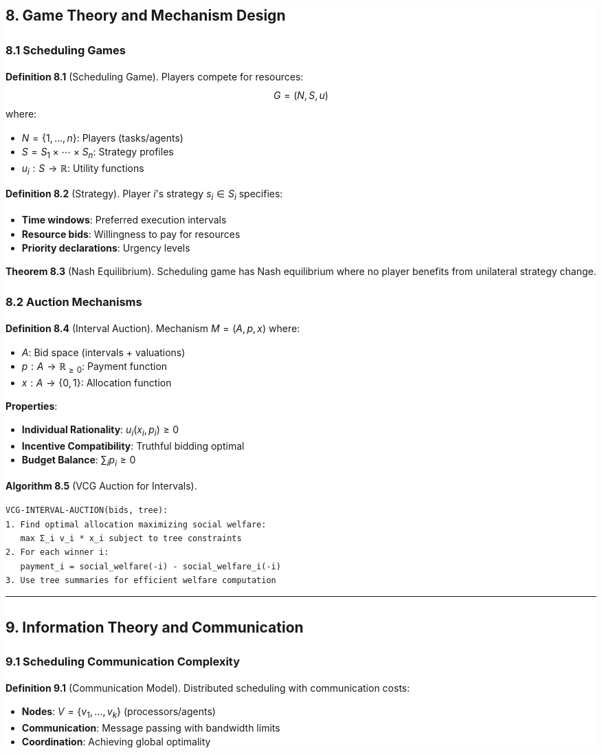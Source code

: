 
## 8. Game Theory and Mechanism Design

### 8.1 Scheduling Games

**Definition 8.1** (Scheduling Game). Players compete for resources:
$$G = (N, S, u)$$
where:
- $N = \{1, \ldots, n\}$: Players (tasks/agents)
- $S = S_1 \times \cdots \times S_n$: Strategy profiles
- $u_i : S \to \mathbb{R}$: Utility functions

**Definition 8.2** (Strategy). Player $i$'s strategy $s_i \in S_i$ specifies:
- **Time windows**: Preferred execution intervals
- **Resource bids**: Willingness to pay for resources
- **Priority declarations**: Urgency levels

**Theorem 8.3** (Nash Equilibrium). Scheduling game has Nash equilibrium where no player benefits from unilateral strategy change.

### 8.2 Auction Mechanisms

**Definition 8.4** (Interval Auction). Mechanism $M = (A, p, x)$ where:
- $A$: Bid space (intervals + valuations)
- $p: A \to \mathbb{R}_{\geq 0}$: Payment function
- $x: A \to \{0, 1\}$: Allocation function

**Properties**:
- **Individual Rationality**: $u_i(x_i, p_i) \geq 0$
- **Incentive Compatibility**: Truthful bidding optimal
- **Budget Balance**: $\sum_i p_i \geq 0$

**Algorithm 8.5** (VCG Auction for Intervals).
```
VCG-INTERVAL-AUCTION(bids, tree):
1. Find optimal allocation maximizing social welfare:
   max Σ_i v_i * x_i subject to tree constraints
2. For each winner i:
   payment_i = social_welfare(-i) - social_welfare_i(-i)
3. Use tree summaries for efficient welfare computation
```

---

## 9. Information Theory and Communication

### 9.1 Scheduling Communication Complexity

**Definition 9.1** (Communication Model). Distributed scheduling with communication costs:
- **Nodes**: $V = \{v_1, \ldots, v_k\}$ (processors/agents)
- **Communication**: Message passing with bandwidth limits
- **Coordination**: Achieving global optimality
